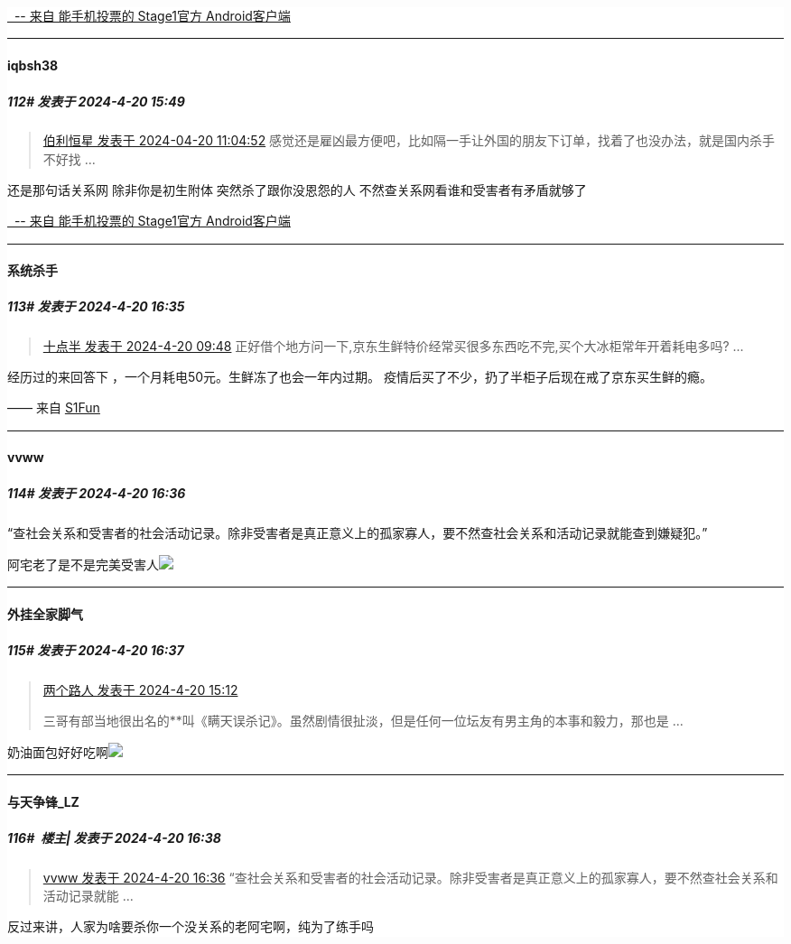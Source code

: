 [  -- 来自 能手机投票的 Stage1官方 Android客户端](https://www.coolapk.com/apk/140634)

*****

####  iqbsh38  
##### 112#       发表于 2024-4-20 15:49

<blockquote><a href="httphttps://bbs.saraba1st.com/2b/forum.php?mod=redirect&amp;goto=findpost&amp;pid=64658340&amp;ptid=2180618" target="_blank">伯利恒星 发表于 2024-04-20 11:04:52</a>
感觉还是雇凶最方便吧，比如隔一手让外国的朋友下订单，找着了也没办法，就是国内杀手不好找 ...</blockquote>还是那句话关系网 除非你是初生附体 突然杀了跟你没恩怨的人
不然查关系网看谁和受害者有矛盾就够了

[  -- 来自 能手机投票的 Stage1官方 Android客户端](https://www.coolapk.com/apk/140634)


*****

####  系统杀手  
##### 113#       发表于 2024-4-20 16:35

<blockquote><a href="httphttps://bbs.saraba1st.com/2b/forum.php?mod=redirect&amp;goto=findpost&amp;pid=64657785&amp;ptid=2180618" target="_blank">十点半 发表于 2024-4-20 09:48</a>
正好借个地方问一下,京东生鲜特价经常买很多东西吃不完,买个大冰柜常年开着耗电多吗? ...</blockquote>
经历过的来回答下 ，一个月耗电50元。生鲜冻了也会一年内过期。 疫情后买了不少，扔了半柜子后现在戒了京东买生鲜的瘾。

—— 来自 [S1Fun](https://s1fun.koalcat.com)

*****

####  vvww  
##### 114#       发表于 2024-4-20 16:36

“查社会关系和受害者的社会活动记录。除非受害者是真正意义上的孤家寡人，要不然查社会关系和活动记录就能查到嫌疑犯。”

阿宅老了是不是完美受害人<img src="https://static.saraba1st.com/image/smiley/face2017/112.png" referrerpolicy="no-referrer">

*****

####  外挂全家脚气  
##### 115#       发表于 2024-4-20 16:37

<blockquote><a href="httphttps://bbs.saraba1st.com/2b/forum.php?mod=redirect&amp;goto=findpost&amp;pid=64660202&amp;ptid=2180618" target="_blank">两个路人 发表于 2024-4-20 15:12</a>

三哥有部当地很出名的**叫《瞒天误杀记》。虽然剧情很扯淡，但是任何一位坛友有男主角的本事和毅力，那也是 ...</blockquote>
奶油面包好好吃啊<img src="https://static.saraba1st.com/image/smiley/face2017/220.png" referrerpolicy="no-referrer">


*****

####  与天争锋_LZ  
##### 116#         楼主| 发表于 2024-4-20 16:38

<blockquote><a href="httphttps://bbs.saraba1st.com/2b/forum.php?mod=redirect&amp;goto=findpost&amp;pid=64660823&amp;ptid=2180618" target="_blank">vvww 发表于 2024-4-20 16:36</a>
“查社会关系和受害者的社会活动记录。除非受害者是真正意义上的孤家寡人，要不然查社会关系和活动记录就能 ...</blockquote>
反过来讲，人家为啥要杀你一个没关系的老阿宅啊，纯为了练手吗
